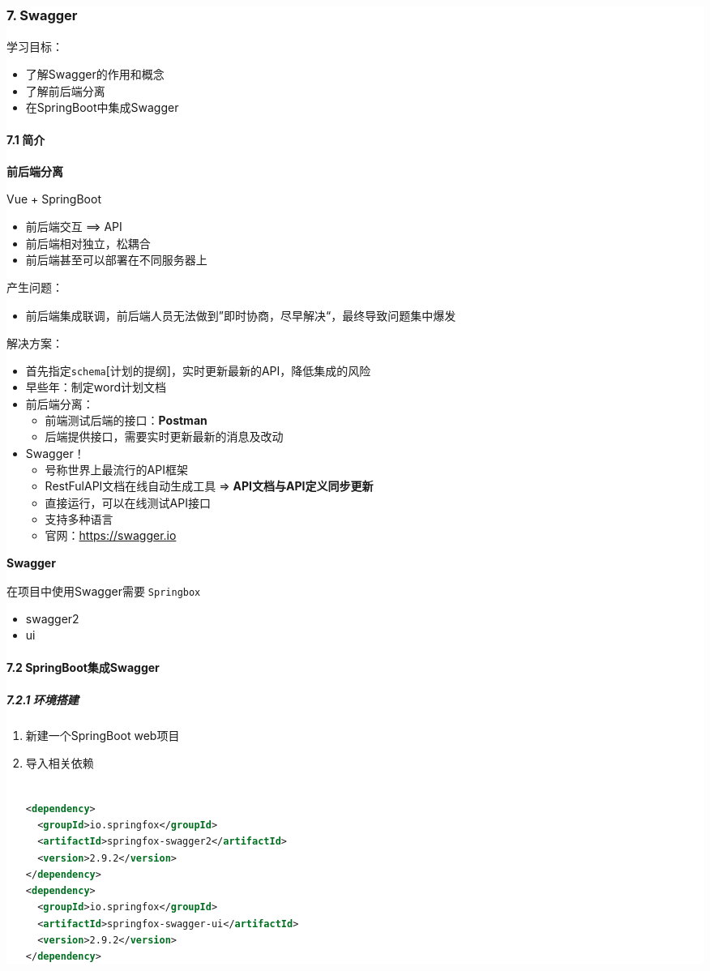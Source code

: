 ### 7. Swagger

学习目标：

- 了解Swagger的作用和概念
- 了解前后端分离
- 在SpringBoot中集成Swagger

#### 7.1 简介

**前后端分离**

Vue + SpringBoot

- 前后端交互  ==> API
- 前后端相对独立，松耦合
- 前后端甚至可以部署在不同服务器上

产生问题：

- 前后端集成联调，前后端人员无法做到”即时协商，尽早解决“，最终导致问题集中爆发

解决方案：

- 首先指定`schema`[计划的提纲]，实时更新最新的API，降低集成的风险
- 早些年：制定word计划文档
- 前后端分离：
  - 前端测试后端的接口：**Postman**
  - 后端提供接口，需要实时更新最新的消息及改动
- Swagger！
  - 号称世界上最流行的API框架
  - RestFulAPI文档在线自动生成工具 => **API文档与API定义同步更新**
  - 直接运行，可以在线测试API接口
  - 支持多种语言
  - 官网：https://swagger.io

**Swagger**

在项目中使用Swagger需要 `Springbox`

- swagger2
- ui

#### 7.2 SpringBoot集成Swagger

##### 7.2.1 环境搭建

1. 新建一个SpringBoot web项目

2. 导入相关依赖

   ```xml
   
   <dependency>
     <groupId>io.springfox</groupId>
     <artifactId>springfox-swagger2</artifactId>
     <version>2.9.2</version>
   </dependency>
   <dependency>
     <groupId>io.springfox</groupId>
     <artifactId>springfox-swagger-ui</artifactId>
     <version>2.9.2</version>
   </dependency>
   ```
